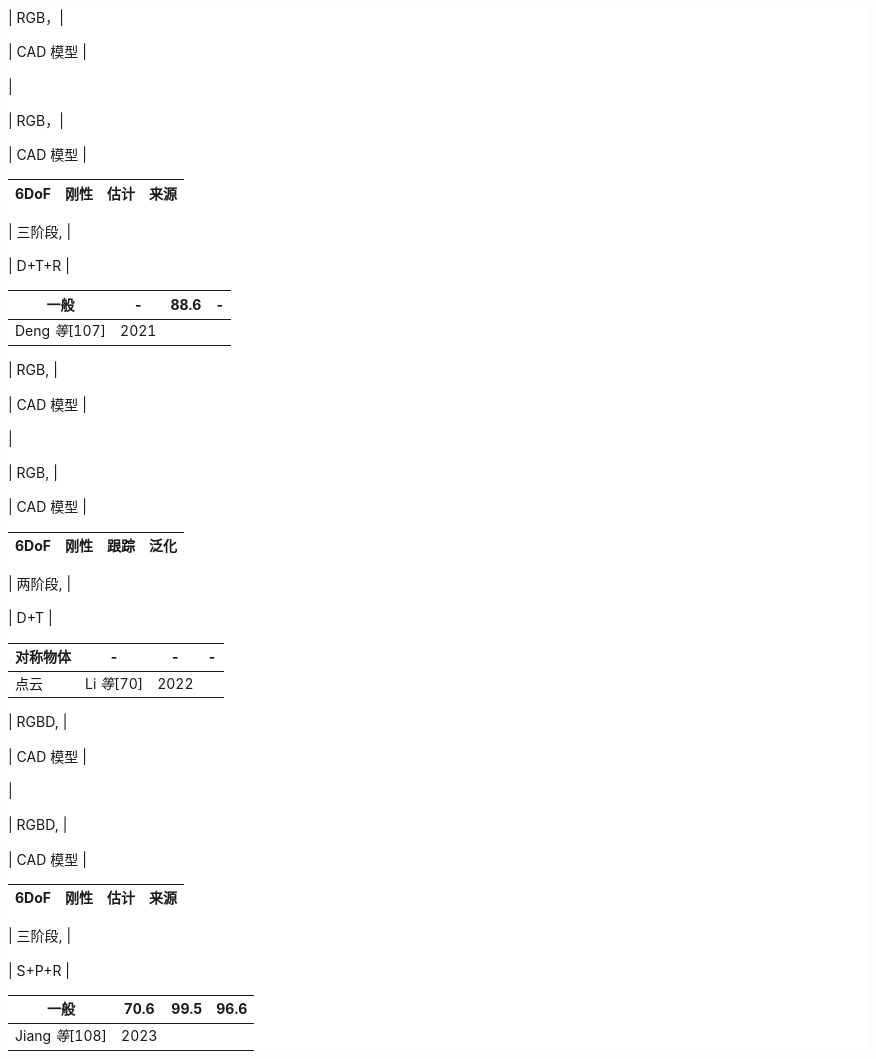 &#124; RGB，&#124;

&#124; CAD 模型 &#124;

|

&#124; RGB，&#124;

&#124; CAD 模型 &#124;

| 6DoF | 刚性 | 估计 | 来源 |
| --- | --- | --- | --- |

&#124; 三阶段, &#124;

&#124; D+T+R &#124;

| 一般 | - | 88.6 | - |
| --- | --- | --- | --- |
| Deng *等*[107] | 2021 |

&#124; RGB, &#124;

&#124; CAD 模型 &#124;

|

&#124; RGB, &#124;

&#124; CAD 模型 &#124;

| 6DoF | 刚性 | 跟踪 | 泛化 |
| --- | --- | --- | --- |

&#124; 两阶段, &#124;

&#124; D+T &#124;

| 对称物体 | - | - | - |
| --- | --- | --- | --- |
| 点云 | Li *等*[70] | 2022 |

&#124; RGBD, &#124;

&#124; CAD 模型 &#124;

|

&#124; RGBD, &#124;

&#124; CAD 模型 &#124;

| 6DoF | 刚性 | 估计 | 来源 |
| --- | --- | --- | --- |

&#124; 三阶段, &#124;

&#124; S+P+R &#124;

| 一般 | 70.6 | 99.5 | 96.6 |
| --- | --- | --- | --- |
| Jiang *等*[108] | 2023 |

